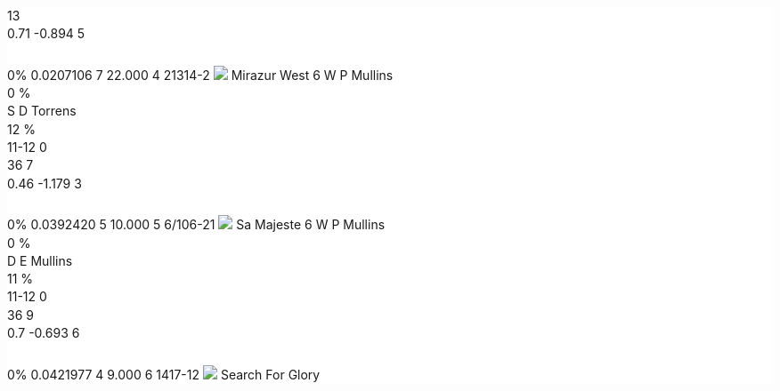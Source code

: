    <td style="text-align:center;"> 13 <br> 0.71 </td>
   <td style="text-align:center;"> -0.894 </td>
   <td style="text-align:center;"> 5 </td>
   <td style="text-align:center;"> <div class="progress" style="height:5px">     <div class="progress-bar rounded-3 bg-primary" role="progressbar" style="width: 0% " aria-valuenow="25" aria-valuemin="0" aria-valuemax="100"></div> </div> <br> 0% </td>
   <td style="text-align:center;"> 0.0207106 </td>
   <td style="text-align:center;"> 7 </td>
   <td style="text-align:center;"> 22.000 </td>
  </tr>
  <tr>
   <td style="text-align:center;width: 65px; "> 4 </td>
   <td style="text-align:left;"> 21314-2 </td>
   <td style="text-align:center;width: 40px; ">  <html><body><img src="https://www.attheraces.com/images/silks/20241228/20241228lim134004.png?v=2"></body></html>
</td>
   <td style="text-align:left;"> Mirazur West </td>
   <td style="text-align:center;"> 6 </td>
   <td style="text-align:left;"> W P Mullins <br> <div class = "badge rounded-pill cool "> 0 % <div> </td>
   <td style="text-align:left;"> S D Torrens <br> <div class = "badge rounded-pill average "> 12 % <div> </td>
   <td style="text-align:center;"> 11-12 </td>
   <td style="text-align:center;"> 0 <br> 36 </td>
   <td style="text-align:center;"> 7 <br> 0.46 </td>
   <td style="text-align:center;"> -1.179 </td>
   <td style="text-align:center;"> 3 </td>
   <td style="text-align:center;"> <div class="progress" style="height:5px">     <div class="progress-bar rounded-3 bg-primary" role="progressbar" style="width: 0% " aria-valuenow="25" aria-valuemin="0" aria-valuemax="100"></div> </div> <br> 0% </td>
   <td style="text-align:center;"> 0.0392420 </td>
   <td style="text-align:center;"> 5 </td>
   <td style="text-align:center;"> 10.000 </td>
  </tr>
  <tr>
   <td style="text-align:center;width: 65px; "> 5 </td>
   <td style="text-align:left;"> 6/106-21 </td>
   <td style="text-align:center;width: 40px; ">  <html><body><img src="https://www.attheraces.com/images/silks/20241228/20241228lim134005.png?v=2"></body></html>
</td>
   <td style="text-align:left;"> Sa Majeste </td>
   <td style="text-align:center;"> 6 </td>
   <td style="text-align:left;"> W P Mullins <br> <div class = "badge rounded-pill cool "> 0 % <div> </td>
   <td style="text-align:left;"> D E Mullins <br> <div class = "badge rounded-pill average "> 11 % <div> </td>
   <td style="text-align:center;"> 11-12 </td>
   <td style="text-align:center;"> 0 <br> 36 </td>
   <td style="text-align:center;"> 9 <br> 0.7 </td>
   <td style="text-align:center;"> -0.693 </td>
   <td style="text-align:center;"> 6 </td>
   <td style="text-align:center;"> <div class="progress" style="height:5px">     <div class="progress-bar rounded-3 bg-primary" role="progressbar" style="width: 0% " aria-valuenow="25" aria-valuemin="0" aria-valuemax="100"></div> </div> <br> 0% </td>
   <td style="text-align:center;"> 0.0421977 </td>
   <td style="text-align:center;"> 4 </td>
   <td style="text-align:center;"> 9.000 </td>
  </tr>
  <tr>
   <td style="text-align:center;width: 65px; "> 6 </td>
   <td style="text-align:left;"> 1417-12 </td>
   <td style="text-align:center;width: 40px; ">  <html><body><img src="https://www.attheraces.com/images/silks/20241228/20241228lim134006.png?v=2"></body></html>
</td>
   <td style="text-align:left;"> Search For Glory </td>